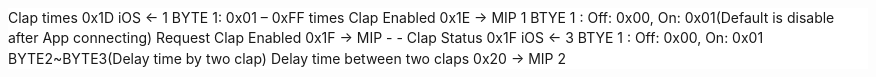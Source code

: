 <td></td>
<td></td>
</tr>
<tr>
<td>Clap times</td>
<td>0x1D</td>
<td>iOS &lt;-</td>
<td>1</td>
<td>BYTE 1: 0x01 – 0xFF times</td>
<td></td>
</tr>
<tr>
<td></td>
<td></td>
<td></td>
<td></td>
<td></td>
<td></td>
</tr>
<tr>
<td>Clap Enabled</td>
<td>0x1E</td>
<td>-&gt; MIP</td>
<td>1</td>
<td>BTYE 1 : Off: 0x00, On: 0x01(Default is disable after App connecting)</td>
<td></td>
</tr>
<tr>
<td>Request Clap Enabled</td>
<td>0x1F</td>
<td>-&gt; MIP</td>
<td>-</td>
<td>-</td>
<td></td>
</tr>
<tr>
<td>Clap Status</td>
<td>0x1F</td>
<td>iOS &lt;-</td>
<td>3</td>
<td>BTYE 1 : Off: 0x00, On: 0x01</td>
<td></td>
</tr>
<tr>
<td></td>
<td></td>
<td></td>
<td></td>
<td>BYTE2~BYTE3(Delay time by two clap)</td>
<td></td>
</tr>
<tr>
<td></td>
<td></td>
<td></td>
<td></td>
<td></td>
<td></td>
</tr>
<tr>
<td>Delay time between two claps</td>
<td>0x20</td>
<td>-&gt; MIP</td>
<td>2</td>